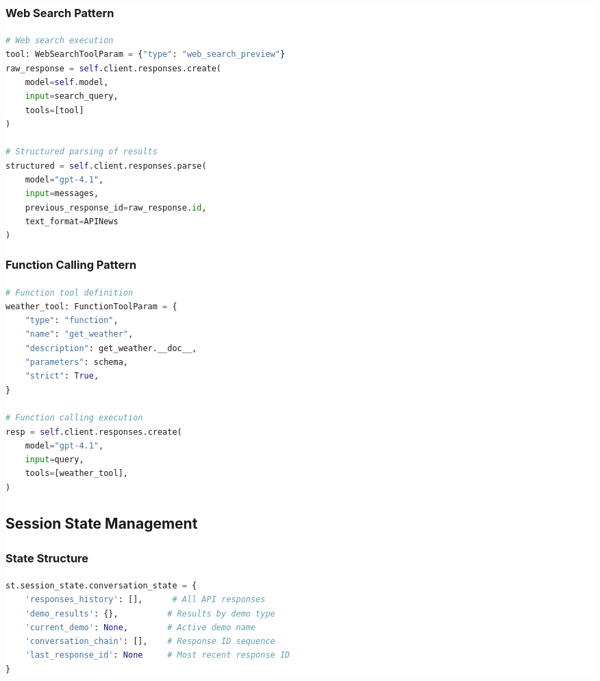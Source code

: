 ### Web Search Pattern
```python
# Web search execution
tool: WebSearchToolParam = {"type": "web_search_preview"}
raw_response = self.client.responses.create(
    model=self.model,
    input=search_query,
    tools=[tool]
)

# Structured parsing of results
structured = self.client.responses.parse(
    model="gpt-4.1",
    input=messages,
    previous_response_id=raw_response.id,
    text_format=APINews
)
```

### Function Calling Pattern
```python
# Function tool definition
weather_tool: FunctionToolParam = {
    "type": "function",
    "name": "get_weather",
    "description": get_weather.__doc__,
    "parameters": schema,
    "strict": True,
}

# Function calling execution
resp = self.client.responses.create(
    model="gpt-4.1",
    input=query,
    tools=[weather_tool],
)
```

## Session State Management

### State Structure
```python
st.session_state.conversation_state = {
    'responses_history': [],      # All API responses
    'demo_results': {},          # Results by demo type
    'current_demo': None,        # Active demo name
    'conversation_chain': [],    # Response ID sequence
    'last_response_id': None     # Most recent response ID
}
```
